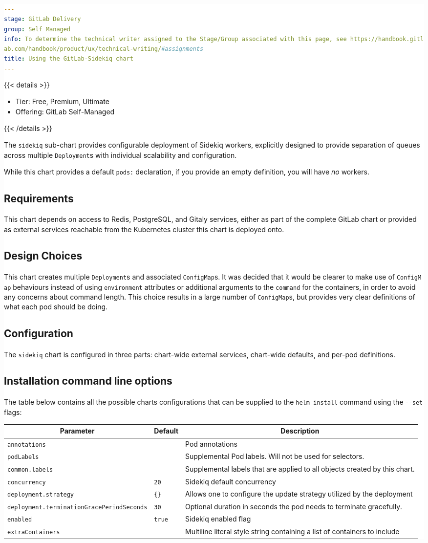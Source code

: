 ```yaml
---
stage: GitLab Delivery
group: Self Managed
info: To determine the technical writer assigned to the Stage/Group associated with this page, see https://handbook.gitlab.com/handbook/product/ux/technical-writing/#assignments
title: Using the GitLab-Sidekiq chart
---
```


{{< details >}}

- Tier: Free, Premium, Ultimate
- Offering: GitLab Self-Managed

{{< /details >}}

The `sidekiq` sub-chart provides configurable deployment of Sidekiq workers, explicitly
designed to provide separation of queues across multiple `Deployment`s with individual
scalability and configuration.

While this chart provides a default `pods:` declaration, if you provide an empty definition,
you will have *no* workers.

## Requirements

This chart depends on access to Redis, PostgreSQL, and Gitaly services, either as
part of the complete GitLab chart or provided as external services reachable from
the Kubernetes cluster this chart is deployed onto.

## Design Choices

This chart creates multiple `Deployment`s and associated `ConfigMap`s. It was decided
that it would be clearer to make use of `ConfigMap` behaviours instead of using `environment`
attributes or additional arguments to the `command` for the containers, in order to
avoid any concerns about command length. This choice results in a large number of
`ConfigMap`s, but provides very clear definitions of what each pod should be doing.

## Configuration

The `sidekiq` chart is configured in three parts: chart-wide [external services](#external-services),
[chart-wide defaults](#chart-wide-defaults), and [per-pod definitions](#per-pod-settings).

## Installation command line options

The table below contains all the possible charts configurations that can be supplied
to the `helm install` command using the `--set` flags:

| Parameter                                                | Default                                                      | Description |
|----------------------------------------------------------|--------------------------------------------------------------|-------------|
| `annotations`                                            |                                                              | Pod annotations |
| `podLabels`                                              |                                                              | Supplemental Pod labels. Will not be used for selectors. |
| `common.labels`                                          |                                                              | Supplemental labels that are applied to all objects created by this chart. |
| `concurrency`                                            | `20`                                                         | Sidekiq default concurrency |
| `deployment.strategy`                                    | `{}`                                                         | Allows one to configure the update strategy utilized by the deployment |
| `deployment.terminationGracePeriodSeconds`               | `30`                                                         | Optional duration in seconds the pod needs to terminate gracefully. |
| `enabled`                                                | `true`                                                       | Sidekiq enabled flag |
| `extraContainers`                                        |                                                              | Multiline literal style string containing a list of containers to include |